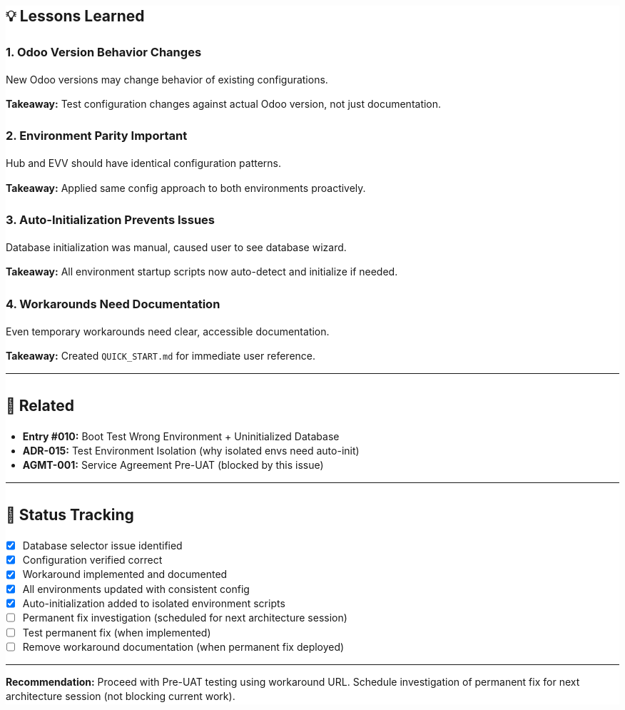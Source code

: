 
## 💡 **Lessons Learned**

### **1. Odoo Version Behavior Changes**

New Odoo versions may change behavior of existing configurations.

**Takeaway:** Test configuration changes against actual Odoo version, not just documentation.

### **2. Environment Parity Important**

Hub and EVV should have identical configuration patterns.

**Takeaway:** Applied same config approach to both environments proactively.

### **3. Auto-Initialization Prevents Issues**

Database initialization was manual, caused user to see database wizard.

**Takeaway:** All environment startup scripts now auto-detect and initialize if needed.

### **4. Workarounds Need Documentation**

Even temporary workarounds need clear, accessible documentation.

**Takeaway:** Created `QUICK_START.md` for immediate user reference.

---

## 🔗 **Related**

- **Entry #010:** Boot Test Wrong Environment + Uninitialized Database
- **ADR-015:** Test Environment Isolation (why isolated envs need auto-init)
- **AGMT-001:** Service Agreement Pre-UAT (blocked by this issue)

---

## 📝 **Status Tracking**

- [x] Database selector issue identified
- [x] Configuration verified correct
- [x] Workaround implemented and documented
- [x] All environments updated with consistent config
- [x] Auto-initialization added to isolated environment scripts
- [ ] Permanent fix investigation (scheduled for next architecture session)
- [ ] Test permanent fix (when implemented)
- [ ] Remove workaround documentation (when permanent fix deployed)

---

**Recommendation:** Proceed with Pre-UAT testing using workaround URL. Schedule investigation of permanent fix for next architecture session (not blocking current work).


